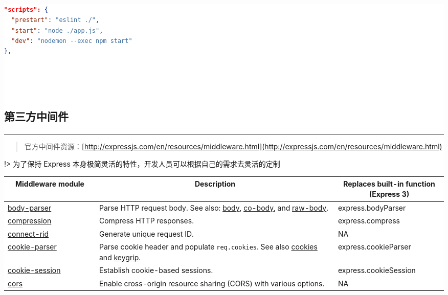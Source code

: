 ```json
"scripts": {
  "prestart": "eslint ./",
  "start": "node ./app.js",
  "dev": "nodemon --exec npm start"
},
```

<br><br><br>

## 第三方中间件
---

> 官方中间件资源：[http://expressjs.com/en/resources/middleware.html](http://expressjs.com/en/resources/middleware.html)

!> 为了保持 Express 本身极简灵活的特性，开发人员可以根据自己的需求去灵活的定制

<table>
<thead>
<tr>
<th style="width: 165px;">Middleware module</th>
<th>Description</th>
<th style="width: 200px;">Replaces built-in function (Express 3)</th>
</tr>
</thead>
<tbody>
<tr>
<td><a href="http://expressjs.com/en/resources/middleware/body-parser.html" target="_blank">body-parser</a></td>
<td>Parse HTTP request body. See also: <a href="https://github.com/raynos/body" target="_blank">body</a>, <a href="https://github.com/visionmedia/co-body" target="_blank">co-body</a>, and <a href="https://github.com/stream-utils/raw-body" target="_blank">raw-body</a>.</td>
<td>express.bodyParser</td>
</tr>
<tr>
<td><a href="http://expressjs.com/en/resources/middleware/compression.html" target="_blank">compression</a></td>
<td>Compress HTTP responses.</td>
<td>express.compress</td>
</tr>
<tr>
<td><a href="http://expressjs.com/en/resources/middleware/connect-rid.html" target="_blank">connect-rid</a></td>
<td>Generate unique request ID.</td>
<td>NA</td>
</tr>
<tr>
<td><a href="http://expressjs.com/en/resources/middleware/cookie-parser.html" target="_blank">cookie-parser</a></td>
<td>Parse cookie header and populate <code>req.cookies</code>. See also <a href="https://github.com/jed/cookies" target="_blank">cookies</a> and <a href="https://github.com/jed/keygrip" target="_blank">keygrip</a>.</td>
<td>express.cookieParser</td>
</tr>
<tr>
<td><a href="http://expressjs.com/en/resources/middleware/cookie-session.html" target="_blank">cookie-session</a></td>
<td>Establish cookie-based sessions.</td>
<td>express.cookieSession</td>
</tr>
<tr>
<td><a href="http://expressjs.com/en/resources/middleware/cors.html" target="_blank">cors</a></td>
<td>Enable cross-origin resource sharing (CORS) with various options.</td>
<td>NA</td>